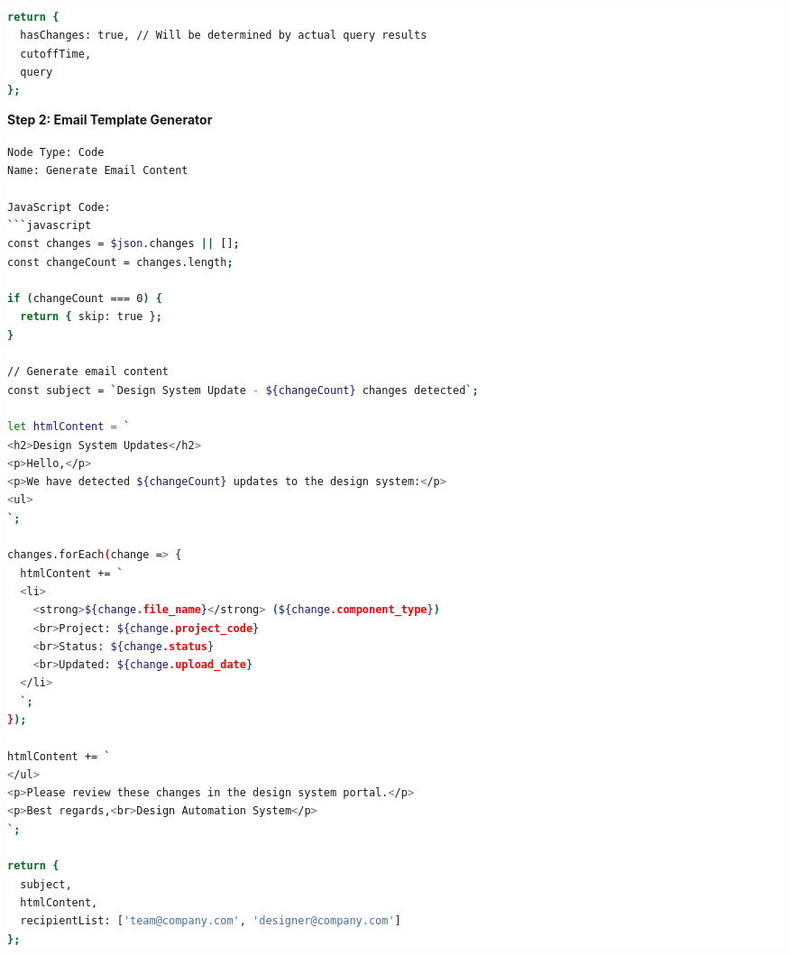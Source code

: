 ```bash
return { 
  hasChanges: true, // Will be determined by actual query results
  cutoffTime,
  query 
};
```

**Step 2: Email Template Generator**
```bash
Node Type: Code
Name: Generate Email Content

JavaScript Code:
```javascript
const changes = $json.changes || [];
const changeCount = changes.length;

if (changeCount === 0) {
  return { skip: true };
}

// Generate email content
const subject = `Design System Update - ${changeCount} changes detected`;

let htmlContent = `
<h2>Design System Updates</h2>
<p>Hello,</p>
<p>We have detected ${changeCount} updates to the design system:</p>
<ul>
`;

changes.forEach(change => {
  htmlContent += `
  <li>
    <strong>${change.file_name}</strong> (${change.component_type})
    <br>Project: ${change.project_code}
    <br>Status: ${change.status}
    <br>Updated: ${change.upload_date}
  </li>
  `;
});

htmlContent += `
</ul>
<p>Please review these changes in the design system portal.</p>
<p>Best regards,<br>Design Automation System</p>
`;

return { 
  subject, 
  htmlContent, 
  recipientList: ['team@company.com', 'designer@company.com'] 
};
```
